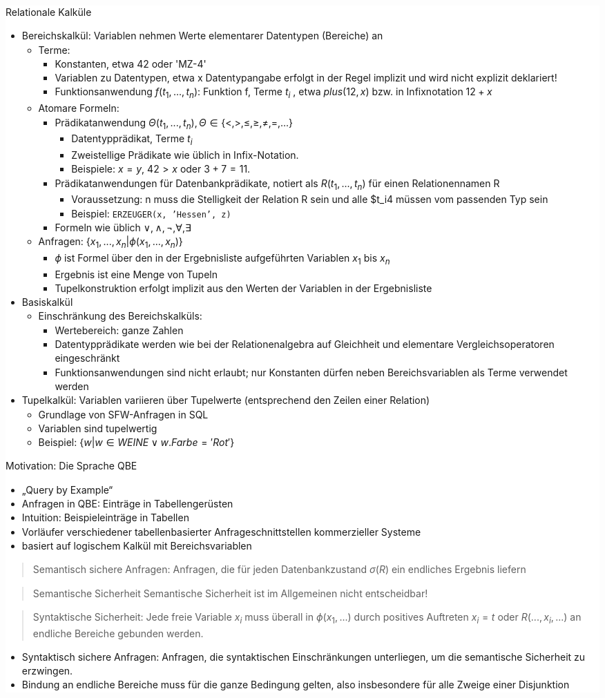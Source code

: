 Relationale Kalküle
- Bereichskalkül: Variablen nehmen Werte elementarer Datentypen (Bereiche) an
  - Terme:
    - Konstanten, etwa 42 oder 'MZ-4'
    - Variablen zu Datentypen, etwa x Datentypangabe erfolgt in der Regel implizit und wird nicht explizit deklariert! 
    - Funktionsanwendung $f(t_1,...,t_n )$: Funktion f, Terme $t_i$ , etwa $plus(12, x)$ bzw. in Infixnotation $12 + x$
  - Atomare Formeln:
    - Prädikatanwendung $\Theta(t_1,...,t_n ), \Theta\in\{<, >, \leq, \geq, \not = , =,...\}$
      - Datentypprädikat, Terme $t_i$ 
      - Zweistellige Prädikate wie üblich in Infix-Notation.
      - Beispiele: $x = y$, $42 > x$ oder $3 + 7 = 11$.
    - Prädikatanwendungen für Datenbankprädikate, notiert als $R(t_1,...,t_n)$ für einen Relationennamen R
      - Voraussetzung: n muss die Stelligkeit der Relation R sein und alle $t_i4 müssen vom passenden Typ sein
      - Beispiel: `ERZEUGER(x, ’Hessen’, z)`
    - Formeln wie üblich $\vee, \wedge, \neg, \forall, \exists$
  - Anfragen: $\{x_1,..., x_n | \phi(x_1,..., x_n )\}$
    - $\phi$ ist Formel über den in der Ergebnisliste aufgeführten Variablen $x_1$ bis $x_n$
    - Ergebnis ist eine Menge von Tupeln
    - Tupelkonstruktion erfolgt implizit aus den Werten der Variablen in der Ergebnisliste
- Basiskalkül
  - Einschränkung des Bereichskalküls:
    - Wertebereich: ganze Zahlen
    - Datentypprädikate werden wie bei der Relationenalgebra auf Gleichheit und elementare Vergleichsoperatoren eingeschränkt
    - Funktionsanwendungen sind nicht erlaubt; nur Konstanten dürfen neben Bereichsvariablen als Terme verwendet werden
- Tupelkalkül: Variablen variieren über Tupelwerte (entsprechend den Zeilen einer Relation)
  - Grundlage von SFW-Anfragen in SQL
  - Variablen sind tupelwertig
  - Beispiel: $\{w | w\in WEINE \vee w.Farbe = 'Rot'\}$

Motivation: Die Sprache QBE
- „Query by Example“
- Anfragen in QBE: Einträge in Tabellengerüsten
- Intuition: Beispieleinträge in Tabellen
- Vorläufer verschiedener tabellenbasierter Anfrageschnittstellen kommerzieller Systeme
- basiert auf logischem Kalkül mit Bereichsvariablen

> Semantisch sichere Anfragen: Anfragen, die für jeden Datenbankzustand $\sigma(R)$ ein endliches Ergebnis liefern

> Semantische Sicherheit Semantische Sicherheit ist im Allgemeinen nicht entscheidbar!

> Syntaktische Sicherheit: Jede freie Variable $x_i$ muss überall in $\phi(x_1,...)$ durch positives Auftreten $x_i = t$ oder $R(. . . , x_i , . . . )$ an endliche Bereiche gebunden werden.
- Syntaktisch sichere Anfragen: Anfragen, die syntaktischen Einschränkungen unterliegen, um die semantische Sicherheit zu erzwingen.
- Bindung an endliche Bereiche muss für die ganze Bedingung gelten, also insbesondere für alle Zweige einer Disjunktion
